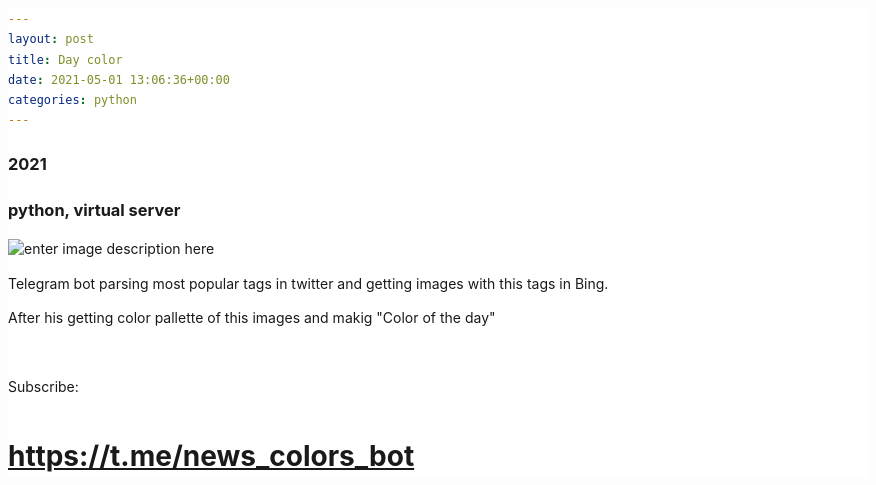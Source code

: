 ```yaml
---
layout: post
title: Day color
date: 2021-05-01 13:06:36+00:00
categories: python
---
```

### 2021
### python, virtual server

![enter image description here][1]

<p>Telegram bot parsing most popular tags in twitter and getting images with this tags in Bing.</p>
<p>After his getting color pallette of this images and makig "Color of the day"</p>
<p><img src="/static/media/uploads/blog/news_color_bot.png" alt="" width="100%" /></p>
<p>Subscribe:</p>
<h1><a href="https://t.me/news_colors_bot">https://t.me/news_colors_bot</a></h1>


  [1]: /media/uploads/blog/news_color_bot.png